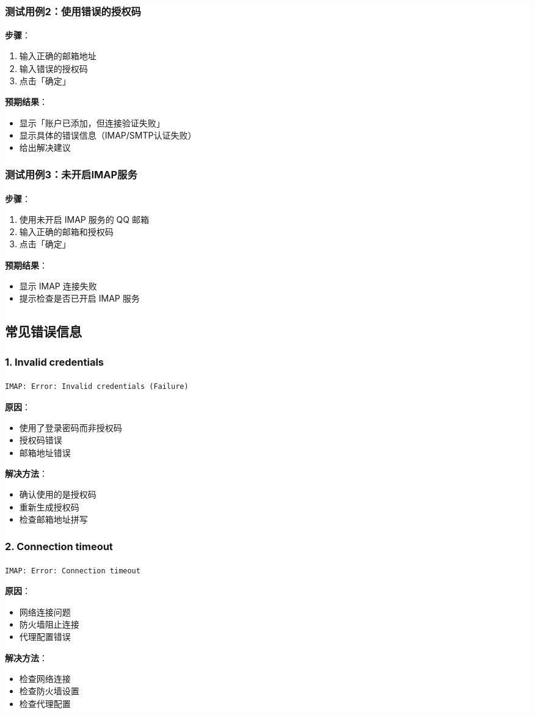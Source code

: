 ### 测试用例2：使用错误的授权码

**步骤**：
1. 输入正确的邮箱地址
2. 输入错误的授权码
3. 点击「确定」

**预期结果**：
- 显示「账户已添加，但连接验证失败」
- 显示具体的错误信息（IMAP/SMTP认证失败）
- 给出解决建议

### 测试用例3：未开启IMAP服务

**步骤**：
1. 使用未开启 IMAP 服务的 QQ 邮箱
2. 输入正确的邮箱和授权码
3. 点击「确定」

**预期结果**：
- 显示 IMAP 连接失败
- 提示检查是否已开启 IMAP 服务

## 常见错误信息

### 1. Invalid credentials
```
IMAP: Error: Invalid credentials (Failure)
```
**原因**：
- 使用了登录密码而非授权码
- 授权码错误
- 邮箱地址错误

**解决方法**：
- 确认使用的是授权码
- 重新生成授权码
- 检查邮箱地址拼写

### 2. Connection timeout
```
IMAP: Error: Connection timeout
```
**原因**：
- 网络连接问题
- 防火墙阻止连接
- 代理配置错误

**解决方法**：
- 检查网络连接
- 检查防火墙设置
- 检查代理配置
